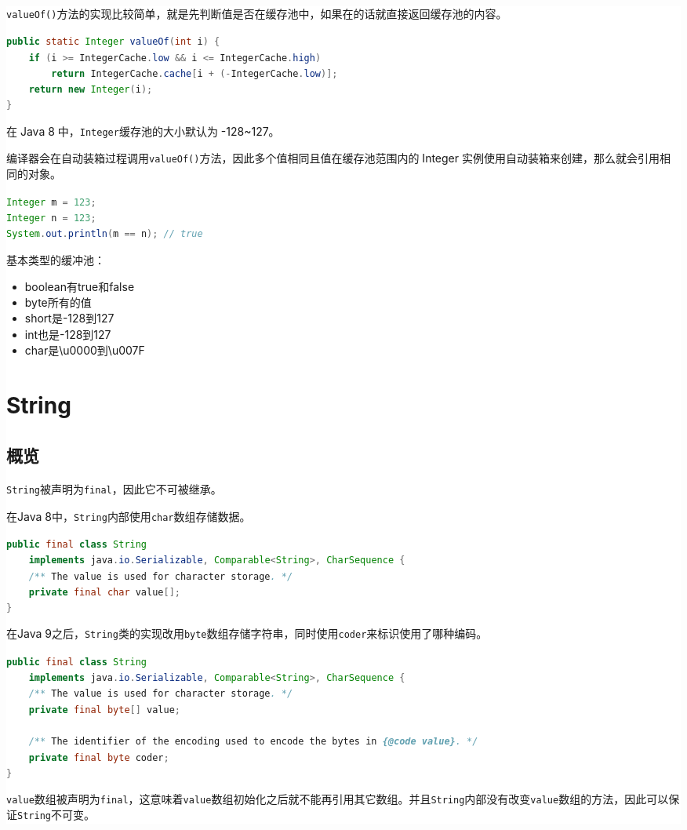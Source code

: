 `valueOf()`方法的实现比较简单，就是先判断值是否在缓存池中，如果在的话就直接返回缓存池的内容。

```java
public static Integer valueOf(int i) {
    if (i >= IntegerCache.low && i <= IntegerCache.high)
        return IntegerCache.cache[i + (-IntegerCache.low)];
    return new Integer(i);
}
```

在 Java 8 中，`Integer`缓存池的大小默认为 -128~127。

编译器会在自动装箱过程调用`valueOf()`方法，因此多个值相同且值在缓存池范围内的 Integer 实例使用自动装箱来创建，那么就会引用相同的对象。

```java
Integer m = 123;
Integer n = 123;
System.out.println(m == n); // true
```

基本类型的缓冲池：

- boolean有true和false
- byte所有的值
- short是-128到127
- int也是-128到127
- char是\u0000到\u007F

# String #

## 概览 ##
`String`被声明为`final`，因此它不可被继承。

在Java 8中，`String`内部使用`char`数组存储数据。

```java
public final class String
    implements java.io.Serializable, Comparable<String>, CharSequence {
    /** The value is used for character storage. */
    private final char value[];
}
```
在Java 9之后，`String`类的实现改用`byte`数组存储字符串，同时使用`coder`来标识使用了哪种编码。

```java
public final class String
    implements java.io.Serializable, Comparable<String>, CharSequence {
    /** The value is used for character storage. */
    private final byte[] value;

    /** The identifier of the encoding used to encode the bytes in {@code value}. */
    private final byte coder;
}
```
`value`数组被声明为`final`，这意味着`value`数组初始化之后就不能再引用其它数组。并且`String`内部没有改变`value`数组的方法，因此可以保证`String`不可变。
